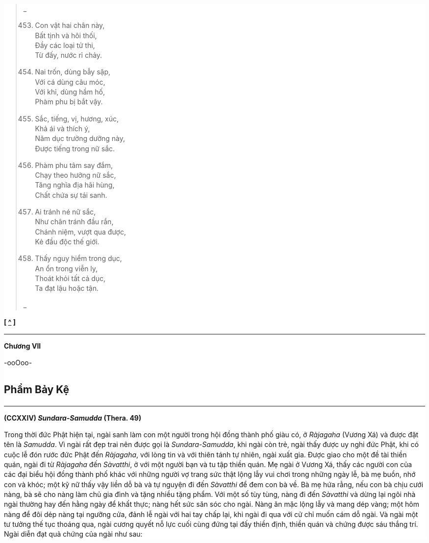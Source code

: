 > _
> 
> 453. Con vật hai chân này,  
> Bất tịnh và hôi thối,  
> Ðầy các loại tử thi,  
> Từ đấy, nước rỉ chảy.
> 
> 454. Nai trốn, dùng bẫy sập,  
> Với cá dùng câu móc,  
> Với khỉ, dùng hầm hố,  
> Phàm phu bị bắt vậy.
> 
> 455. Sắc, tiếng, vị, hương, xúc,  
> Khả ái và thích ý,  
> Năm dục trưởng dưỡng này,  
> Ðược tiếng trong nữ sắc.
> 
> 456. Phàm phu tâm say đắm,  
> Chạy theo hưởng nữ sắc,  
> Tăng nghĩa địa hãi hùng,  
> Chất chứa sự tái sanh.
> 
> 457. Ai tránh né nữ sắc,  
> Như chân tránh đầu rắn,  
> Chánh niệm, vượt qua được,  
> Kẻ đầu độc thế giới.
> 
> 458. Thấy nguy hiểm trong dục,  
> An ổn trong viễn ly,  
> Thoát khỏi tất cả dục,  
> Ta đạt lậu hoặc tận.
> 
> _

**[ [^](#top) ]**

---

**Chương VII**

-ooOoo-

## Phẩm Bảy Kệ

---

**(CCXXIV) _Sundara_-_Samudda_ (Thera. 49)**

Trong thời đức Phật hiện tại, ngài sanh làm con một người trong hội đồng thành phố giàu có, ở _Ràjagaha_ (Vương Xá) và được đặt tên là _Samudda_. Vì ngài rất đẹp trai nên được gọi là _Sundara-Samudda_, khi ngài còn trẻ, ngài thấy được uy nghi đức Phật, khi có cuộc lễ đón rước đức Phật đến _Ràjagaha_, với lòng tin và với thiên tánh tự nhiên, ngài xuất gia. Ðược giao cho một đề tài thiền quán, ngài đi từ _Ràjagaha_ đến _Sàvatthi_, ở với một người bạn và tu tập thiền quán. Mẹ ngài ở Vương Xá, thấy các người con của các đại biểu hội đồng thành phố khác với những người vợ trang sức thật lộng lẫy vui chơi trong những ngày lễ, bà mẹ buồn, nhớ con và khóc; một kỹ nữ thấy vậy liền dỗ bà và tự nguyện đi đến _Sàvatthi_ để đem con bà về. Bà mẹ hứa rằng, nếu con bà chịu cưới nàng, bà sẽ cho nàng làm chủ gia đình và tặng nhiều tặng phẩm. Với một số tùy tùng, nàng đi đến _Sàvatthi_ và dừng lại ngôi nhà ngài thường hay đến hằng ngày để khất thực; nàng hết sức săn sóc cho ngài. Nàng ăn mặc lộng lẫy và mang dép vàng; một hôm nàng để đôi dép nàng tại ngưỡng cửa, đảnh lễ ngài với hai tay chấp lại, khi ngài đi qua với cử chỉ muốn cám dỗ ngài. Và ngài một tư tưởng thế tục thoáng qua, ngài cương quyết nỗ lực cuối cùng đứng tại đấy thiền định, thiền quán và chứng được sáu thắng trí. Ngài diễn đạt quả chứng của ngài như sau:

